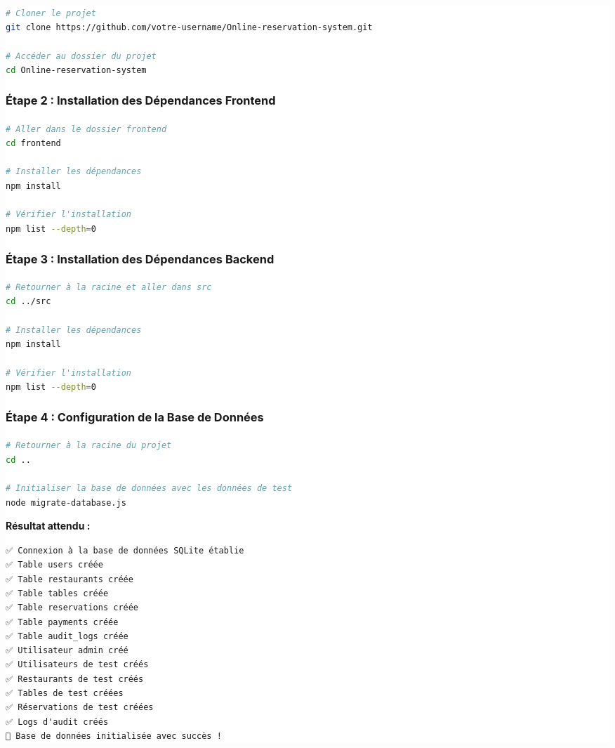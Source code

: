 ```bash
# Cloner le projet
git clone https://github.com/votre-username/Online-reservation-system.git

# Accéder au dossier du projet
cd Online-reservation-system
```

### Étape 2 : Installation des Dépendances Frontend

```bash
# Aller dans le dossier frontend
cd frontend

# Installer les dépendances
npm install

# Vérifier l'installation
npm list --depth=0
```

### Étape 3 : Installation des Dépendances Backend

```bash
# Retourner à la racine et aller dans src
cd ../src

# Installer les dépendances
npm install

# Vérifier l'installation
npm list --depth=0
```

### Étape 4 : Configuration de la Base de Données

```bash
# Retourner à la racine du projet
cd ..

# Initialiser la base de données avec les données de test
node migrate-database.js
```

**Résultat attendu :**
```
✅ Connexion à la base de données SQLite établie
✅ Table users créée
✅ Table restaurants créée
✅ Table tables créée
✅ Table reservations créée
✅ Table payments créée
✅ Table audit_logs créée
✅ Utilisateur admin créé
✅ Utilisateurs de test créés
✅ Restaurants de test créés
✅ Tables de test créées
✅ Réservations de test créées
✅ Logs d'audit créés
🎉 Base de données initialisée avec succès !
```
